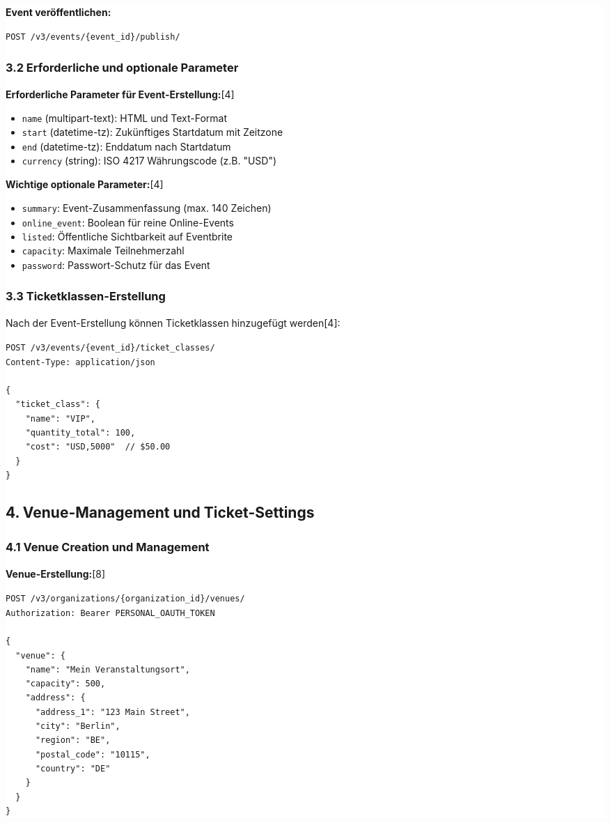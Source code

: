 **Event veröffentlichen:**
```http
POST /v3/events/{event_id}/publish/
```

### 3.2 Erforderliche und optionale Parameter

**Erforderliche Parameter für Event-Erstellung:**[4]
- `name` (multipart-text): HTML und Text-Format
- `start` (datetime-tz): Zukünftiges Startdatum mit Zeitzone
- `end` (datetime-tz): Enddatum nach Startdatum
- `currency` (string): ISO 4217 Währungscode (z.B. "USD")

**Wichtige optionale Parameter:**[4]
- `summary`: Event-Zusammenfassung (max. 140 Zeichen)
- `online_event`: Boolean für reine Online-Events
- `listed`: Öffentliche Sichtbarkeit auf Eventbrite
- `capacity`: Maximale Teilnehmerzahl
- `password`: Passwort-Schutz für das Event

### 3.3 Ticketklassen-Erstellung

Nach der Event-Erstellung können Ticketklassen hinzugefügt werden[4]:

```http
POST /v3/events/{event_id}/ticket_classes/
Content-Type: application/json

{
  "ticket_class": {
    "name": "VIP",
    "quantity_total": 100,
    "cost": "USD,5000"  // $50.00
  }
}
```

## 4. Venue-Management und Ticket-Settings

### 4.1 Venue Creation und Management

**Venue-Erstellung:**[8]
```http
POST /v3/organizations/{organization_id}/venues/
Authorization: Bearer PERSONAL_OAUTH_TOKEN

{
  "venue": {
    "name": "Mein Veranstaltungsort",
    "capacity": 500,
    "address": {
      "address_1": "123 Main Street",
      "city": "Berlin",
      "region": "BE",
      "postal_code": "10115",
      "country": "DE"
    }
  }
}
```
